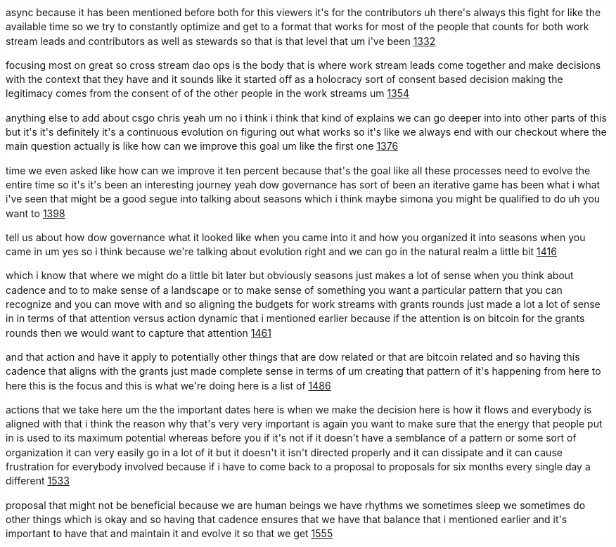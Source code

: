 async because it has been mentioned before both for this viewers it's for the contributors uh there's always this fight for like the available time so we try to constantly optimize and get to a format that works for most of the people that counts for both work stream leads and contributors as well as stewards so that is that level that um i've been [1332](https://www.youtube.com/watch?v=XnB2xTHSIjQ&t=1332.96s)

focusing most on great so cross stream dao ops is the body that is where work stream leads come together and make decisions with the context that they have and it sounds like it started off as a holocracy sort of consent based decision making the legitimacy comes from the consent of of the other people in the work streams um [1354](https://www.youtube.com/watch?v=XnB2xTHSIjQ&t=1354.88s)

anything else to add about csgo chris yeah um no i think i think that kind of explains we can go deeper into into other parts of this but it's it's definitely it's a continuous evolution on figuring out what works so it's like we always end with our checkout where the main question actually is like how can we improve this goal um like the first one [1376](https://www.youtube.com/watch?v=XnB2xTHSIjQ&t=1376.72s)

time we even asked like how can we improve it ten percent because that's the goal like all these processes need to evolve the entire time so it's it's been an interesting journey yeah dow governance has sort of been an iterative game has been what i what i've seen that might be a good segue into talking about seasons which i think maybe simona you might be qualified to do uh you want to [1398](https://www.youtube.com/watch?v=XnB2xTHSIjQ&t=1398.0s)

tell us about how dow governance what it looked like when you came into it and how you organized it into seasons when you came in um yes so i think because we're talking about evolution right and we can go in the natural realm a little bit [1416](https://www.youtube.com/watch?v=XnB2xTHSIjQ&t=1416.88s)

which i know that where we might do a little bit later but obviously seasons just makes a lot of sense when you think about cadence and to to make sense of a landscape or to make sense of something you want a particular pattern that you can recognize and you can move with and so aligning the budgets for work streams with grants rounds just made a lot a lot of sense in in terms of that attention versus action dynamic that i mentioned earlier because if the attention is on bitcoin for the grants rounds then we would want to capture that attention [1461](https://www.youtube.com/watch?v=XnB2xTHSIjQ&t=1461.6s)

and that action and have it apply to potentially other things that are dow related or that are bitcoin related and so having this cadence that aligns with the grants just made complete sense in terms of um creating that pattern of it's happening from here to here this is the focus and this is what we're doing here is a list of [1486](https://www.youtube.com/watch?v=XnB2xTHSIjQ&t=1486.88s)

actions that we take here um the the important dates here is when we make the decision here is how it flows and everybody is aligned with that i think the reason why that's very very important is again you want to make sure that the energy that people put in is used to its maximum potential whereas before you if it's not if it doesn't have a semblance of a pattern or some sort of organization it can very easily go in a lot of it but it doesn't it isn't directed properly and it can dissipate and it can cause frustration for everybody involved because if i have to come back to a proposal to proposals for six months every single day a different [1533](https://www.youtube.com/watch?v=XnB2xTHSIjQ&t=1533.919s)

proposal that might not be beneficial because we are human beings we have rhythms we sometimes sleep we sometimes do other things which is okay and so having that cadence ensures that we have that balance that i mentioned earlier and it's important to have that and maintain it and evolve it so that we get [1555](https://www.youtube.com/watch?v=XnB2xTHSIjQ&t=1555.679s)
